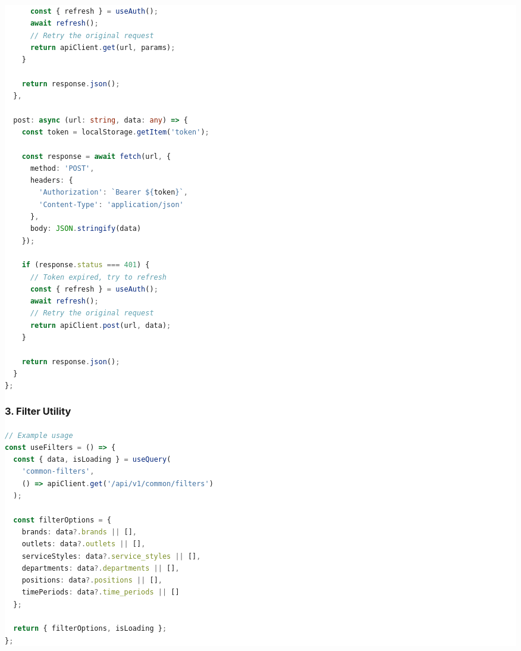 ```typescript
      const { refresh } = useAuth();
      await refresh();
      // Retry the original request
      return apiClient.get(url, params);
    }
    
    return response.json();
  },
  
  post: async (url: string, data: any) => {
    const token = localStorage.getItem('token');
    
    const response = await fetch(url, {
      method: 'POST',
      headers: {
        'Authorization': `Bearer ${token}`,
        'Content-Type': 'application/json'
      },
      body: JSON.stringify(data)
    });
    
    if (response.status === 401) {
      // Token expired, try to refresh
      const { refresh } = useAuth();
      await refresh();
      // Retry the original request
      return apiClient.post(url, data);
    }
    
    return response.json();
  }
};
```

### 3. Filter Utility

```typescript
// Example usage
const useFilters = () => {
  const { data, isLoading } = useQuery(
    'common-filters',
    () => apiClient.get('/api/v1/common/filters')
  );
  
  const filterOptions = {
    brands: data?.brands || [],
    outlets: data?.outlets || [],
    serviceStyles: data?.service_styles || [],
    departments: data?.departments || [],
    positions: data?.positions || [],
    timePeriods: data?.time_periods || []
  };
  
  return { filterOptions, isLoading };
};
```
